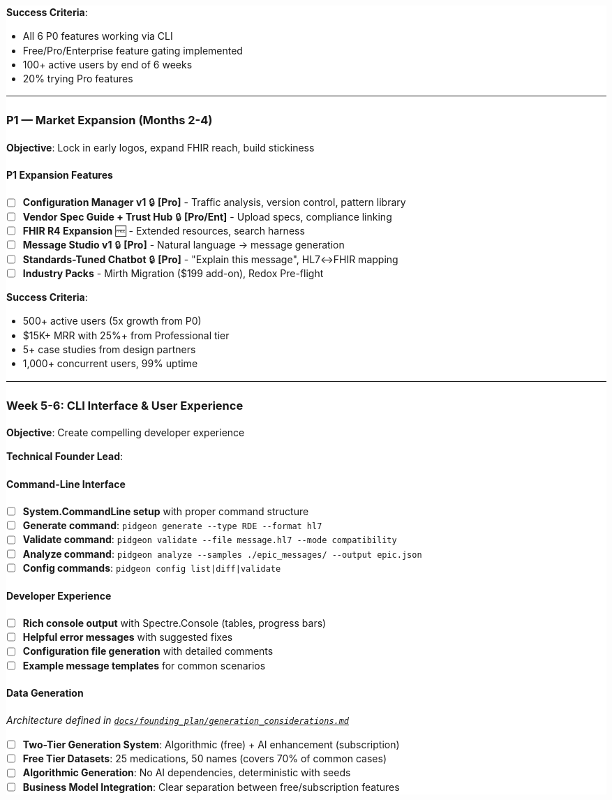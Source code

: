 **Success Criteria**:
- All 6 P0 features working via CLI
- Free/Pro/Enterprise feature gating implemented
- 100+ active users by end of 6 weeks
- 20% trying Pro features

---

### **P1 — Market Expansion (Months 2-4)**
**Objective**: Lock in early logos, expand FHIR reach, build stickiness

#### **P1 Expansion Features**
- [ ] **Configuration Manager v1** 🔒 **[Pro]** - Traffic analysis, version control, pattern library
- [ ] **Vendor Spec Guide + Trust Hub** 🔒 **[Pro/Ent]** - Upload specs, compliance linking
- [ ] **FHIR R4 Expansion** 🆓 - Extended resources, search harness
- [ ] **Message Studio v1** 🔒 **[Pro]** - Natural language → message generation
- [ ] **Standards-Tuned Chatbot** 🔒 **[Pro]** - "Explain this message", HL7↔FHIR mapping
- [ ] **Industry Packs** - Mirth Migration ($199 add-on), Redox Pre-flight

**Success Criteria**:
- 500+ active users (5x growth from P0)
- $15K+ MRR with 25%+ from Professional tier
- 5+ case studies from design partners
- 1,000+ concurrent users, 99% uptime

---

### **Week 5-6: CLI Interface & User Experience**
**Objective**: Create compelling developer experience

**Technical Founder Lead**:

#### **Command-Line Interface**
- [ ] **System.CommandLine setup** with proper command structure
- [ ] **Generate command**: `pidgeon generate --type RDE --format hl7`
- [ ] **Validate command**: `pidgeon validate --file message.hl7 --mode compatibility`
- [ ] **Analyze command**: `pidgeon analyze --samples ./epic_messages/ --output epic.json`
- [ ] **Config commands**: `pidgeon config list|diff|validate`

#### **Developer Experience**
- [ ] **Rich console output** with Spectre.Console (tables, progress bars)
- [ ] **Helpful error messages** with suggested fixes
- [ ] **Configuration file generation** with detailed comments
- [ ] **Example message templates** for common scenarios

#### **Data Generation**
*Architecture defined in [`docs/founding_plan/generation_considerations.md`](../founding_plan/generation_considerations.md)*
- [ ] **Two-Tier Generation System**: Algorithmic (free) + AI enhancement (subscription)
- [ ] **Free Tier Datasets**: 25 medications, 50 names (covers 70% of common cases)
- [ ] **Algorithmic Generation**: No AI dependencies, deterministic with seeds
- [ ] **Business Model Integration**: Clear separation between free/subscription features
